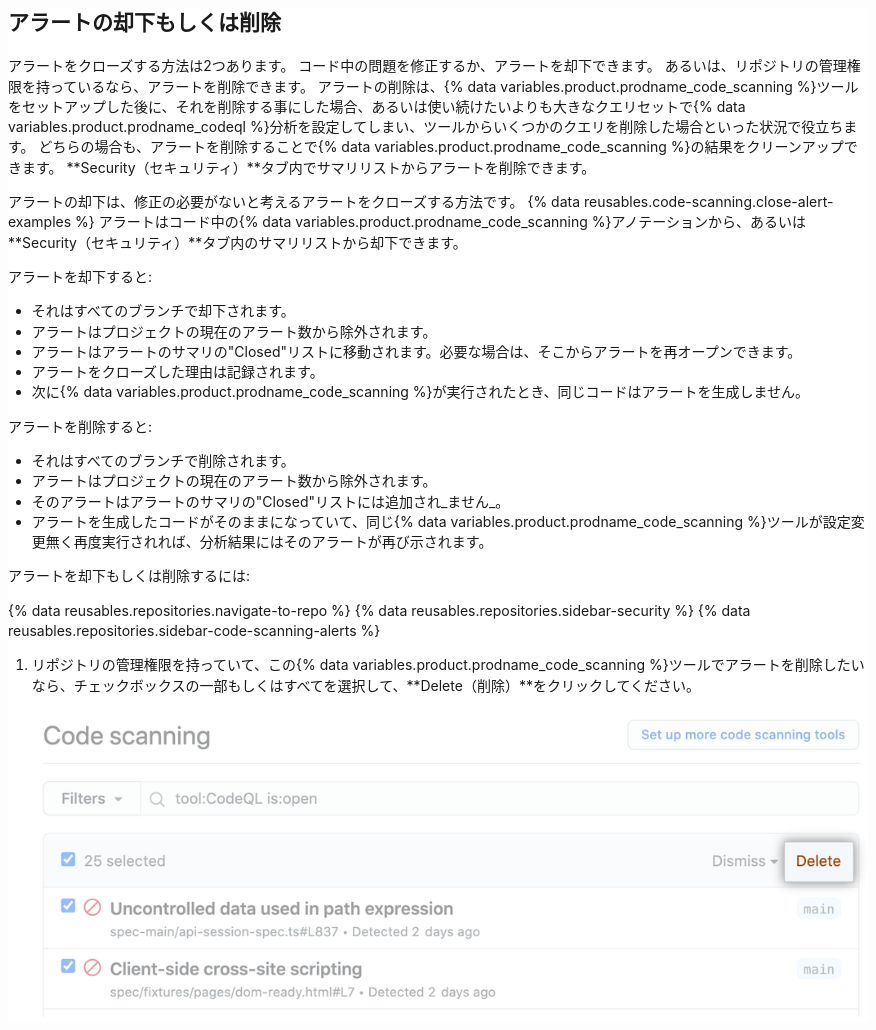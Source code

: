 ## アラートの却下もしくは削除

アラートをクローズする方法は2つあります。 コード中の問題を修正するか、アラートを却下できます。 あるいは、リポジトリの管理権限を持っているなら、アラートを削除できます。 アラートの削除は、{% data variables.product.prodname_code_scanning %}ツールをセットアップした後に、それを削除する事にした場合、あるいは使い続けたいよりも大きなクエリセットで{% data variables.product.prodname_codeql %}分析を設定してしまい、ツールからいくつかのクエリを削除した場合といった状況で役立ちます。 どちらの場合も、アラートを削除することで{% data variables.product.prodname_code_scanning %}の結果をクリーンアップできます。 **Security（セキュリティ）**タブ内でサマリリストからアラートを削除できます。

アラートの却下は、修正の必要がないと考えるアラートをクローズする方法です。 {% data reusables.code-scanning.close-alert-examples %} アラートはコード中の{% data variables.product.prodname_code_scanning %}アノテーションから、あるいは**Security（セキュリティ）**タブ内のサマリリストから却下できます。

アラートを却下すると:

- それはすべてのブランチで却下されます。
- アラートはプロジェクトの現在のアラート数から除外されます。
- アラートはアラートのサマリの"Closed"リストに移動されます。必要な場合は、そこからアラートを再オープンできます。
- アラートをクローズした理由は記録されます。
- 次に{% data variables.product.prodname_code_scanning %}が実行されたとき、同じコードはアラートを生成しません。

アラートを削除すると:

- それはすべてのブランチで削除されます。
- アラートはプロジェクトの現在のアラート数から除外されます。
- そのアラートはアラートのサマリの"Closed"リストには追加され_ません_。
- アラートを生成したコードがそのままになっていて、同じ{% data variables.product.prodname_code_scanning %}ツールが設定変更無く再度実行されれば、分析結果にはそのアラートが再び示されます。

アラートを却下もしくは削除するには:

{% data reusables.repositories.navigate-to-repo %}
{% data reusables.repositories.sidebar-security %}
{% data reusables.repositories.sidebar-code-scanning-alerts %}
1. リポジトリの管理権限を持っていて、この{% data variables.product.prodname_code_scanning %}ツールでアラートを削除したいなら、チェックボックスの一部もしくはすべてを選択して、**Delete（削除）**をクリックしてください。

   ![アラートの削除](/assets/images/help/repository/code-scanning-delete-alerts.png)
